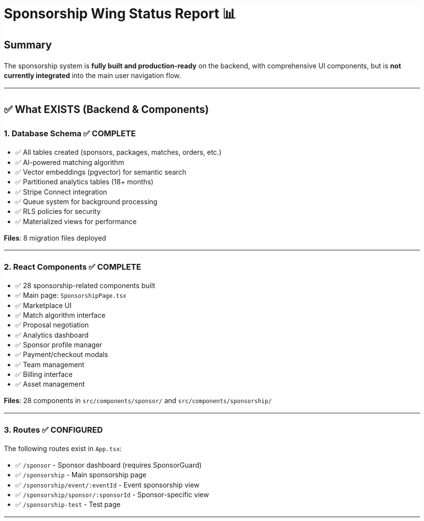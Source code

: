 # Sponsorship Wing Status Report 📊

## Summary
The sponsorship system is **fully built and production-ready** on the backend, with comprehensive UI components, but is **not currently integrated** into the main user navigation flow.

---

## ✅ What EXISTS (Backend & Components)

### **1. Database Schema** ✅ **COMPLETE**
- ✅ All tables created (sponsors, packages, matches, orders, etc.)
- ✅ AI-powered matching algorithm
- ✅ Vector embeddings (pgvector) for semantic search
- ✅ Partitioned analytics tables (18+ months)
- ✅ Stripe Connect integration
- ✅ Queue system for background processing
- ✅ RLS policies for security
- ✅ Materialized views for performance

**Files**: 8 migration files deployed

---

### **2. React Components** ✅ **COMPLETE**
- ✅ 28 sponsorship-related components built
- ✅ Main page: `SponsorshipPage.tsx`
- ✅ Marketplace UI
- ✅ Match algorithm interface
- ✅ Proposal negotiation
- ✅ Analytics dashboard
- ✅ Sponsor profile manager
- ✅ Payment/checkout modals
- ✅ Team management
- ✅ Billing interface
- ✅ Asset management

**Files**: 28 components in `src/components/sponsor/` and `src/components/sponsorship/`

---

### **3. Routes** ✅ **CONFIGURED**
The following routes exist in `App.tsx`:
- ✅ `/sponsor` - Sponsor dashboard (requires SponsorGuard)
- ✅ `/sponsorship` - Main sponsorship page
- ✅ `/sponsorship/event/:eventId` - Event sponsorship view
- ✅ `/sponsorship/sponsor/:sponsorId` - Sponsor-specific view
- ✅ `/sponsorship-test` - Test page

---